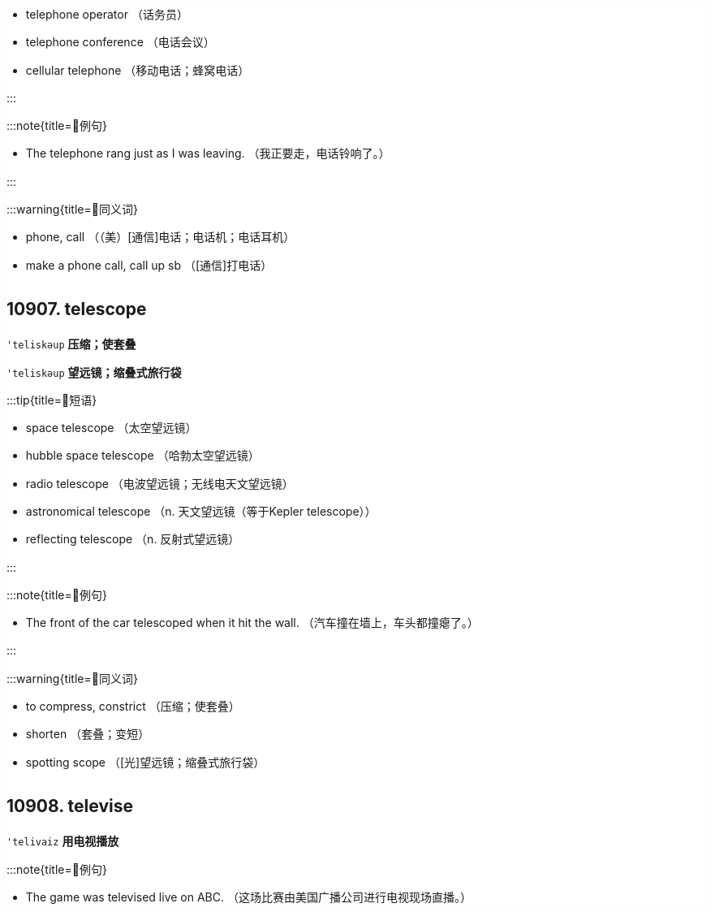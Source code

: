 - telephone operator （话务员）

- telephone conference （电话会议）

- cellular telephone （移动电话；蜂窝电话）

:::

:::note{title=🎤例句}

- The telephone rang just as I was leaving. （我正要走，电话铃响了。）

:::

:::warning{title=🤔同义词}

- phone, call （（美）[通信]电话；电话机；电话耳机）

- make a phone call, call up sb （[通信]打电话）


## 10907. telescope

`'teliskəup`  **压缩；使套叠**

`'teliskəup`  **望远镜；缩叠式旅行袋**

:::tip{title=🤩短语}

- space telescope （太空望远镜）

- hubble space telescope （哈勃太空望远镜）

- radio telescope （电波望远镜；无线电天文望远镜）

- astronomical telescope （n. 天文望远镜（等于Kepler telescope））

- reflecting telescope （n. 反射式望远镜）

:::

:::note{title=🎤例句}

- The front of the car telescoped when it hit the wall. （汽车撞在墙上，车头都撞瘪了。）

:::

:::warning{title=🤔同义词}

- to compress, constrict （压缩；使套叠）

- shorten （套叠；变短）

- spotting scope （[光]望远镜；缩叠式旅行袋）


## 10908. televise

`'telivaiz`  **用电视播放**

:::note{title=🎤例句}

- The game was televised live on ABC. （这场比赛由美国广播公司进行电视现场直播。）
